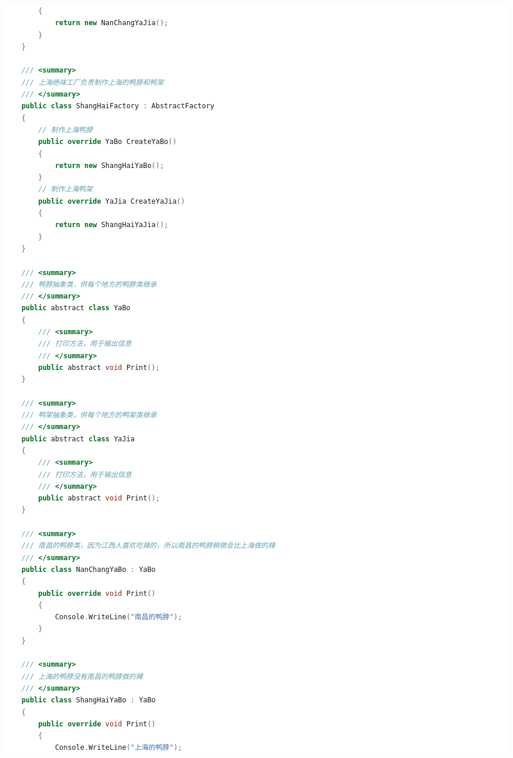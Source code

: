 ~~~c++
        {
            return new NanChangYaJia();
        }
    }

    /// <summary>
    /// 上海绝味工厂负责制作上海的鸭脖和鸭架
    /// </summary>
    public class ShangHaiFactory : AbstractFactory
    {
        // 制作上海鸭脖
        public override YaBo CreateYaBo()
        {
            return new ShangHaiYaBo();
        }
        // 制作上海鸭架
        public override YaJia CreateYaJia()
        {
            return new ShangHaiYaJia();
        }
    }

    /// <summary>
    /// 鸭脖抽象类，供每个地方的鸭脖类继承
    /// </summary>
    public abstract class YaBo
    {
        /// <summary>
        /// 打印方法，用于输出信息
        /// </summary>
        public abstract void Print();
    }

    /// <summary>
    /// 鸭架抽象类，供每个地方的鸭架类继承
    /// </summary>
    public abstract class YaJia
    {
        /// <summary>
        /// 打印方法，用于输出信息
        /// </summary>
        public abstract void Print();
    }

    /// <summary>
    /// 南昌的鸭脖类，因为江西人喜欢吃辣的，所以南昌的鸭脖稍微会比上海做的辣
    /// </summary>
    public class NanChangYaBo : YaBo
    {
        public override void Print()
        {
            Console.WriteLine("南昌的鸭脖");
        }
    }

    /// <summary>
    /// 上海的鸭脖没有南昌的鸭脖做的辣
    /// </summary>
    public class ShangHaiYaBo : YaBo
    {
        public override void Print()
        {
            Console.WriteLine("上海的鸭脖");
~~~
